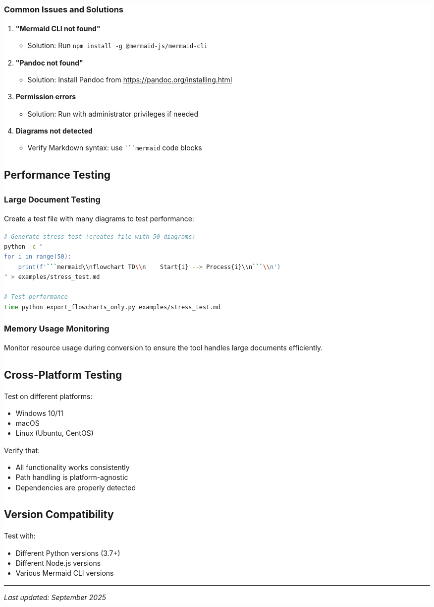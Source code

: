 ### Common Issues and Solutions

1. **"Mermaid CLI not found"**
   - Solution: Run `npm install -g @mermaid-js/mermaid-cli`

2. **"Pandoc not found"**
   - Solution: Install Pandoc from https://pandoc.org/installing.html

3. **Permission errors**
   - Solution: Run with administrator privileges if needed

4. **Diagrams not detected**
   - Verify Markdown syntax: use ```` ```mermaid ```` code blocks

## Performance Testing

### Large Document Testing
Create a test file with many diagrams to test performance:

```bash
# Generate stress test (creates file with 50 diagrams)
python -c "
for i in range(50):
    print(f'```mermaid\\nflowchart TD\\n    Start{i} --> Process{i}\\n```\\n')
" > examples/stress_test.md

# Test performance
time python export_flowcharts_only.py examples/stress_test.md
```

### Memory Usage Monitoring
Monitor resource usage during conversion to ensure the tool handles large documents efficiently.

## Cross-Platform Testing

Test on different platforms:
- Windows 10/11
- macOS
- Linux (Ubuntu, CentOS)

Verify that:
- All functionality works consistently
- Path handling is platform-agnostic
- Dependencies are properly detected

## Version Compatibility

Test with:
- Different Python versions (3.7+)
- Different Node.js versions
- Various Mermaid CLI versions

---

*Last updated: September 2025*
